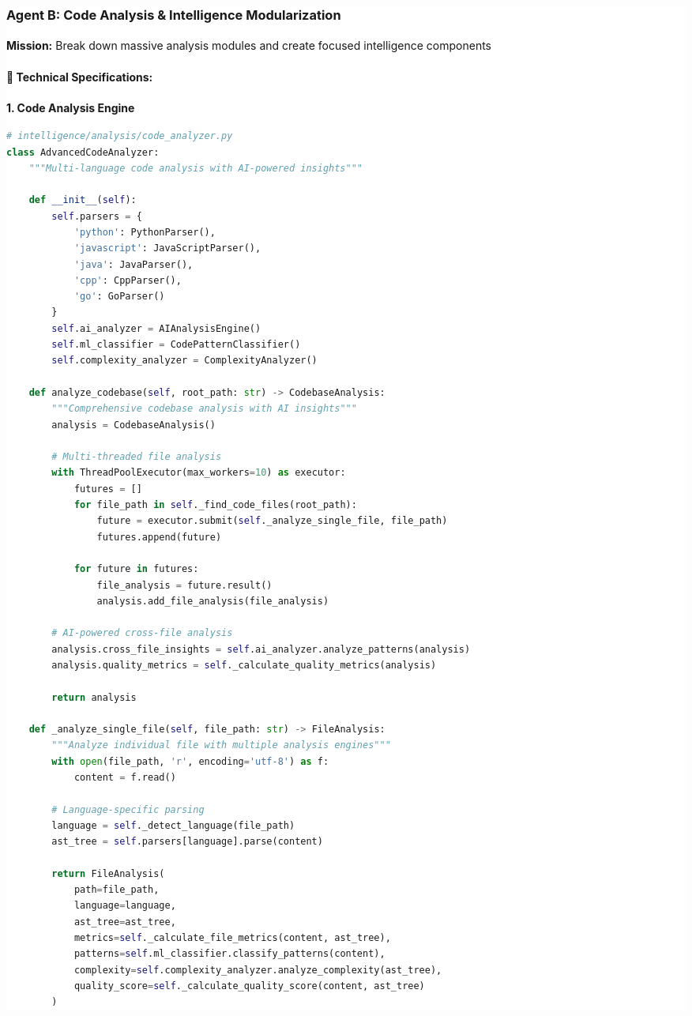 ### **Agent B: Code Analysis & Intelligence Modularization**
**Mission:** Break down massive analysis modules and create focused intelligence components

#### **🔧 Technical Specifications:**

**1. Code Analysis Engine**
```python
# intelligence/analysis/code_analyzer.py
class AdvancedCodeAnalyzer:
    """Multi-language code analysis with AI-powered insights"""

    def __init__(self):
        self.parsers = {
            'python': PythonParser(),
            'javascript': JavaScriptParser(),
            'java': JavaParser(),
            'cpp': CppParser(),
            'go': GoParser()
        }
        self.ai_analyzer = AIAnalysisEngine()
        self.ml_classifier = CodePatternClassifier()
        self.complexity_analyzer = ComplexityAnalyzer()

    def analyze_codebase(self, root_path: str) -> CodebaseAnalysis:
        """Comprehensive codebase analysis with AI insights"""
        analysis = CodebaseAnalysis()

        # Multi-threaded file analysis
        with ThreadPoolExecutor(max_workers=10) as executor:
            futures = []
            for file_path in self._find_code_files(root_path):
                future = executor.submit(self._analyze_single_file, file_path)
                futures.append(future)

            for future in futures:
                file_analysis = future.result()
                analysis.add_file_analysis(file_analysis)

        # AI-powered cross-file analysis
        analysis.cross_file_insights = self.ai_analyzer.analyze_patterns(analysis)
        analysis.quality_metrics = self._calculate_quality_metrics(analysis)

        return analysis

    def _analyze_single_file(self, file_path: str) -> FileAnalysis:
        """Analyze individual file with multiple analysis engines"""
        with open(file_path, 'r', encoding='utf-8') as f:
            content = f.read()

        # Language-specific parsing
        language = self._detect_language(file_path)
        ast_tree = self.parsers[language].parse(content)

        return FileAnalysis(
            path=file_path,
            language=language,
            ast_tree=ast_tree,
            metrics=self._calculate_file_metrics(content, ast_tree),
            patterns=self.ml_classifier.classify_patterns(content),
            complexity=self.complexity_analyzer.analyze_complexity(ast_tree),
            quality_score=self._calculate_quality_score(content, ast_tree)
        )

```